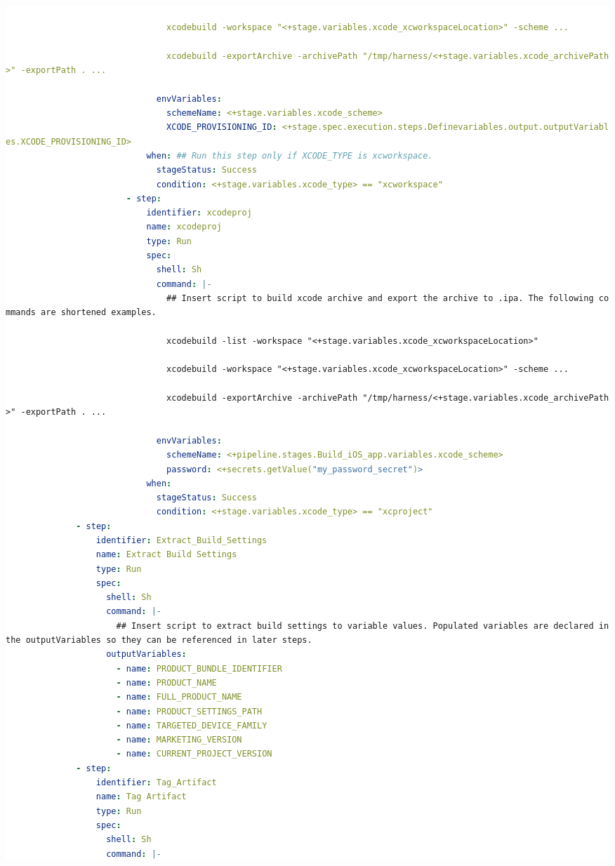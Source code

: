 ```yaml

                                xcodebuild -workspace "<+stage.variables.xcode_xcworkspaceLocation>" -scheme ...

                                xcodebuild -exportArchive -archivePath "/tmp/harness/<+stage.variables.xcode_archivePath>" -exportPath . ...

                              envVariables:
                                schemeName: <+stage.variables.xcode_scheme>
                                XCODE_PROVISIONING_ID: <+stage.spec.execution.steps.Definevariables.output.outputVariables.XCODE_PROVISIONING_ID>
                            when: ## Run this step only if XCODE_TYPE is xcworkspace.
                              stageStatus: Success
                              condition: <+stage.variables.xcode_type> == "xcworkspace"
                        - step:
                            identifier: xcodeproj
                            name: xcodeproj
                            type: Run
                            spec:
                              shell: Sh
                              command: |-
                                ## Insert script to build xcode archive and export the archive to .ipa. The following commands are shortened examples.

                                xcodebuild -list -workspace "<+stage.variables.xcode_xcworkspaceLocation>"

                                xcodebuild -workspace "<+stage.variables.xcode_xcworkspaceLocation>" -scheme ...

                                xcodebuild -exportArchive -archivePath "/tmp/harness/<+stage.variables.xcode_archivePath>" -exportPath . ...

                              envVariables:
                                schemeName: <+pipeline.stages.Build_iOS_app.variables.xcode_scheme>
                                password: <+secrets.getValue("my_password_secret")>
                            when:
                              stageStatus: Success
                              condition: <+stage.variables.xcode_type> == "xcproject"
              - step:
                  identifier: Extract_Build_Settings
                  name: Extract Build Settings
                  type: Run
                  spec:
                    shell: Sh
                    command: |-
                      ## Insert script to extract build settings to variable values. Populated variables are declared in the outputVariables so they can be referenced in later steps.
                    outputVariables:
                      - name: PRODUCT_BUNDLE_IDENTIFIER
                      - name: PRODUCT_NAME
                      - name: FULL_PRODUCT_NAME
                      - name: PRODUCT_SETTINGS_PATH
                      - name: TARGETED_DEVICE_FAMILY
                      - name: MARKETING_VERSION
                      - name: CURRENT_PROJECT_VERSION
              - step:
                  identifier: Tag_Artifact
                  name: Tag Artifact
                  type: Run
                  spec:
                    shell: Sh
                    command: |-
```